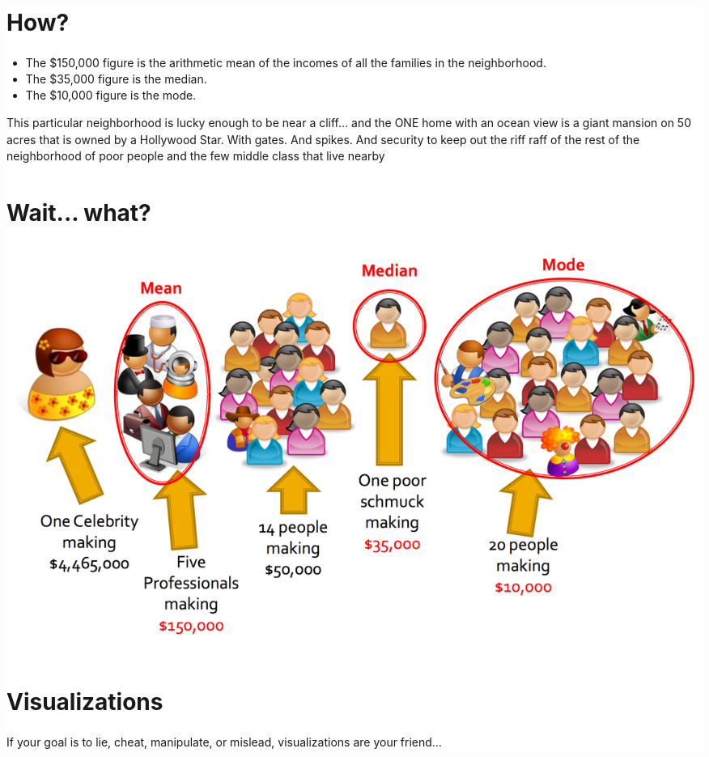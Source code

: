 How?
========================================================
- The $150,000 figure is the arithmetic mean of the incomes of all the families in the neighborhood.
- The $35,000 figure is the median.
- The $10,000 figure is the mode.

This particular neighborhood is lucky enough to be near a cliff… and the ONE home with an ocean view is a giant mansion on 50 acres that is owned by a Hollywood Star. With gates. And spikes. And security
to keep out the riff raff of the rest of the neighborhood of poor people and the few middle class that live nearby

Wait... what?
========================================================

<div class="wide">
<img src="mean.png" style="width:100%"></img>
</div>

Visualizations
========================================================
If your goal is to lie, cheat, manipulate, or mislead, visualizations are your friend…

<div class="wide">